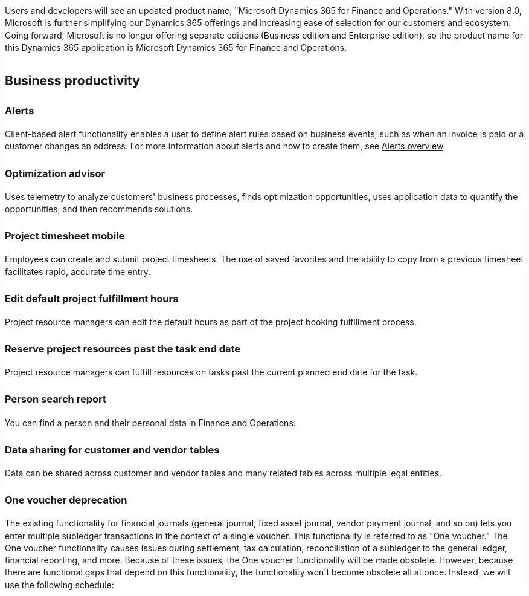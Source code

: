 Users and developers will see an updated product name, "Microsoft Dynamics 365 for Finance and Operations." With version 8.0, Microsoft is further simplifying our Dynamics 365 offerings and increasing ease of selection for our customers and ecosystem. Going forward, Microsoft is no longer offering separate editions (Business edition and Enterprise edition), so the product name for this Dynamics 365 application is Microsoft Dynamics 365 for Finance and Operations.

## Business productivity

### Alerts

Client-based alert functionality enables a user to define alert rules based on business events, such as when an invoice is paid or a customer changes an address. For more information about alerts and how to create them, see [Alerts overview](alerts-overview.md).

### Optimization advisor

Uses telemetry to analyze customers' business processes, finds optimization opportunities, uses application data to quantify the opportunities, and then recommends solutions.

### Project timesheet mobile

Employees can create and submit project timesheets. The use of saved favorites and the ability to copy from a previous timesheet facilitates rapid, accurate time entry.

### Edit default project fulfillment hours

Project resource managers can edit the default hours as part of the project booking fulfillment process.

### Reserve project resources past the task end date

Project resource managers can fulfill resources on tasks past the current planned end date for the task.

### Person search report

You can find a person and their personal data in Finance and Operations.

### Data sharing for customer and vendor tables

Data can be shared across customer and vendor tables and many related tables across multiple legal entities.

### One voucher deprecation

The existing functionality for financial journals (general journal, fixed asset journal, vendor payment journal, and so on) lets you enter multiple subledger transactions in the context of a single voucher. This functionality is referred to as "One voucher." The One voucher functionality causes issues during settlement, tax calculation, reconciliation of a subledger to the general ledger, financial reporting, and more. Because of these issues, the One voucher functionality will be made obsolete. However, because there are functional gaps that depend on this functionality, the functionality won't become obsolete all at once. Instead, we will use the following schedule:
